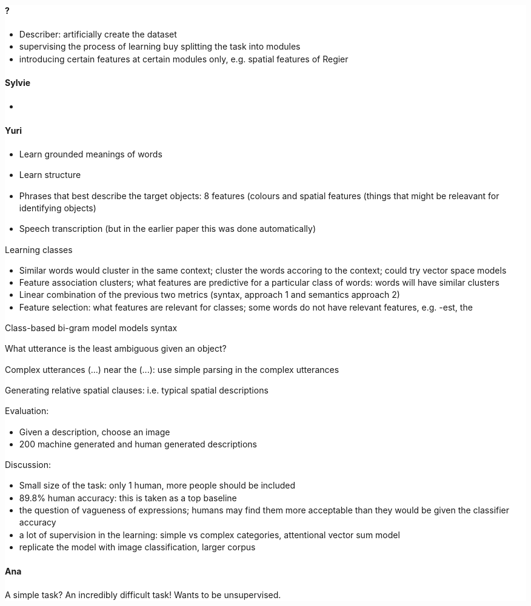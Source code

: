 

#### ?

  - Describer: artificially create the dataset
  - supervising the process of learning buy splitting the task into modules
  - introducing certain features at certain modules only, e.g. spatial features of Regier



#### Sylvie

  - 



#### Yuri

  - Learn grounded meanings of words
  - Learn structure

  - Phrases that best describe the target objects: 8 features (colours and spatial features (things that might be releavant for identifying objects)
  - Speech transcription (but in the earlier paper this was done automatically)

Learning classes
  - Similar words would cluster in the same context; cluster the words accoring to the context; could try vector space models
  - Feature association clusters; what features are predictive for a particular class of words: words will have similar clusters
  - Linear combination of the previous two metrics (syntax, approach 1 and semantics approach 2)
  - Feature selection: what features are relevant for classes; some words do not have relevant features, e.g. -est, the

Class-based bi-gram model models syntax

What utterance is the least ambiguous given an object?

Complex utterances
(...) near the (...): use simple parsing in the complex utterances

Generating relative spatial clauses: i.e. typical spatial descriptions

Evaluation:
  - Given a description, choose an image
  - 200 machine generated and human generated descriptions

Discussion:
  - Small size of the task: only 1 human, more people should be included
  - 89.8% human accuracy: this is taken as a top baseline
  - the question of vagueness of expressions; humans may find them more acceptable than they would be given the classifier accuracy
  - a lot of supervision in the learning: simple vs complex categories, attentional vector sum model
  - replicate the model with image classification, larger corpus



#### Ana

A simple task? An incredibly difficult task! Wants to be unsupervised.
